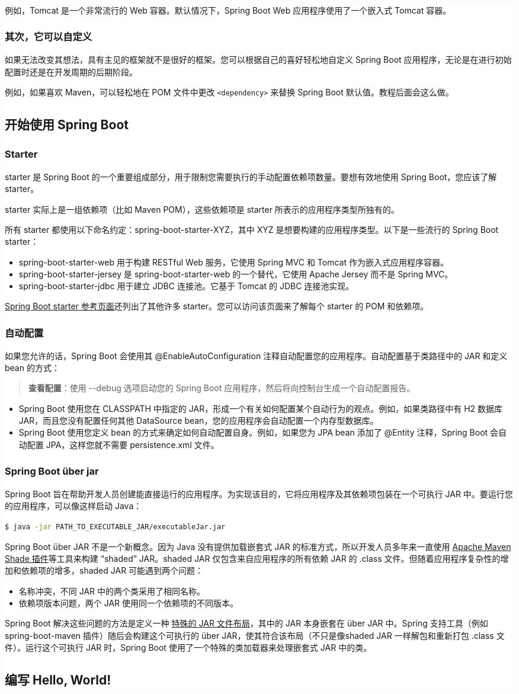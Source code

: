 例如，Tomcat 是一个非常流行的 Web 容器。默认情况下，Spring Boot Web 应用程序使用了一个嵌入式 Tomcat 容器。

### 其次，它可以自定义

如果无法改变其想法，具有主见的框架就不是很好的框架。您可以根据自己的喜好轻松地自定义 Spring Boot 应用程序，无论是在进行初始配置时还是在开发周期的后期阶段。

例如，如果喜欢 Maven，可以轻松地在 POM 文件中更改 `<dependency>` 来替换 Spring Boot 默认值。教程后面会这么做。

## 开始使用 Spring Boot

### Starter

starter 是 Spring Boot 的一个重要组成部分，用于限制您需要执行的手动配置依赖项数量。要想有效地使用 Spring Boot，您应该了解 starter。

starter 实际上是一组依赖项（比如 Maven POM），这些依赖项是 starter 所表示的应用程序类型所独有的。

所有 starter 都使用以下命名约定：spring-boot-starter-XYZ，其中 XYZ 是想要构建的应用程序类型。以下是一些流行的 Spring Boot starter：

* spring-boot-starter-web 用于构建 RESTful Web 服务，它使用 Spring MVC 和 Tomcat 作为嵌入式应用程序容器。
* spring-boot-starter-jersey 是 spring-boot-starter-web 的一个替代，它使用 Apache Jersey 而不是 Spring MVC。
* spring-boot-starter-jdbc 用于建立 JDBC 连接池。它基于 Tomcat 的 JDBC 连接池实现。

[Spring Boot starter 参考页面](https://docs.spring.io/spring-boot/docs/current/reference/htmlsingle/#using-boot-starter)还列出了其他许多 starter。您可以访问该页面来了解每个 starter 的 POM 和依赖项。

### 自动配置

如果您允许的话，Spring Boot 会使用其 @EnableAutoConfiguration 注释自动配置您的应用程序。自动配置基于类路径中的 JAR 和定义 bean 的方式：

> **查看配置**：使用 --debug 选项启动您的 Spring Boot 应用程序，然后将向控制台生成一个自动配置报告。

* Spring Boot 使用您在 CLASSPATH 中指定的 JAR，形成一个有关如何配置某个自动行为的观点。例如，如果类路径中有 H2 数据库 JAR，而且您没有配置任何其他 DataSource bean，您的应用程序会自动配置一个内存型数据库。
* Spring Boot 使用您定义 bean 的方式来确定如何自动配置自身。例如，如果您为 JPA bean 添加了 @Entity 注释，Spring Boot 会自动配置 JPA，这样您就不需要 persistence.xml 文件。

### Spring Boot über jar

Spring Boot 旨在帮助开发人员创建能直接运行的应用程序。为实现该目的，它将应用程序及其依赖项包装在一个可执行 JAR 中。要运行您的应用程序，可以像这样启动 Java：

```bash
$ java -jar PATH_TO_EXECUTABLE_JAR/executableJar.jar
```

Spring Boot über JAR 不是一个新概念。因为 Java 没有提供加载嵌套式 JAR 的标准方式，所以开发人员多年来一直使用 [Apache Maven Shade 插件](https://maven.apache.org/plugins/maven-shade-plugin/)等工具来构建 “shaded” JAR。shaded JAR 仅包含来自应用程序的所有依赖 JAR 的 .class 文件。但随着应用程序复杂性的增加和依赖项的增多，shaded JAR 可能遇到两个问题：

* 名称冲突，不同 JAR 中的两个类采用了相同名称。
* 依赖项版本问题，两个 JAR 使用同一个依赖项的不同版本。

Spring Boot 解决这些问题的方法是定义一种 [特殊的 JAR 文件布局](https://docs.spring.io/spring-boot/docs/current/reference/htmlsingle/#executable-jar)，其中的 JAR 本身嵌套在 über JAR 中。Spring 支持工具（例如 spring-boot-maven 插件）随后会构建这个可执行的 über JAR，使其符合该布局（不只是像shaded JAR 一样解包和重新打包 .class 文件）。运行这个可执行 JAR 时，Spring Boot 使用了一个特殊的类加载器来处理嵌套式 JAR 中的类。

## 编写 Hello, World!
